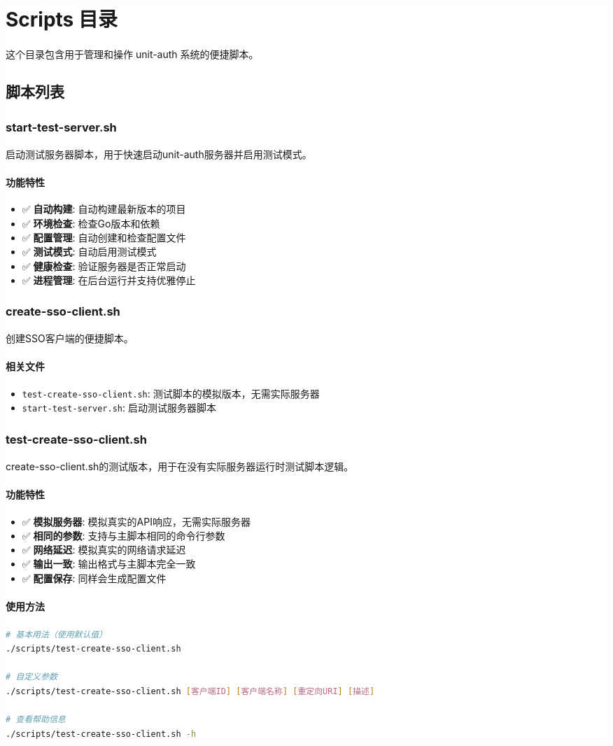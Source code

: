 # Scripts 目录

这个目录包含用于管理和操作 unit-auth 系统的便捷脚本。

## 脚本列表

### start-test-server.sh

启动测试服务器脚本，用于快速启动unit-auth服务器并启用测试模式。

#### 功能特性

- ✅ **自动构建**: 自动构建最新版本的项目
- ✅ **环境检查**: 检查Go版本和依赖
- ✅ **配置管理**: 自动创建和检查配置文件
- ✅ **测试模式**: 自动启用测试模式
- ✅ **健康检查**: 验证服务器是否正常启动
- ✅ **进程管理**: 在后台运行并支持优雅停止

### create-sso-client.sh

创建SSO客户端的便捷脚本。

#### 相关文件
- `test-create-sso-client.sh`: 测试脚本的模拟版本，无需实际服务器
- `start-test-server.sh`: 启动测试服务器脚本

### test-create-sso-client.sh

create-sso-client.sh的测试版本，用于在没有实际服务器运行时测试脚本逻辑。

#### 功能特性

- ✅ **模拟服务器**: 模拟真实的API响应，无需实际服务器
- ✅ **相同的参数**: 支持与主脚本相同的命令行参数
- ✅ **网络延迟**: 模拟真实的网络请求延迟
- ✅ **输出一致**: 输出格式与主脚本完全一致
- ✅ **配置保存**: 同样会生成配置文件

#### 使用方法

```bash
# 基本用法（使用默认值）
./scripts/test-create-sso-client.sh

# 自定义参数
./scripts/test-create-sso-client.sh [客户端ID] [客户端名称] [重定向URI] [描述]

# 查看帮助信息
./scripts/test-create-sso-client.sh -h
```
